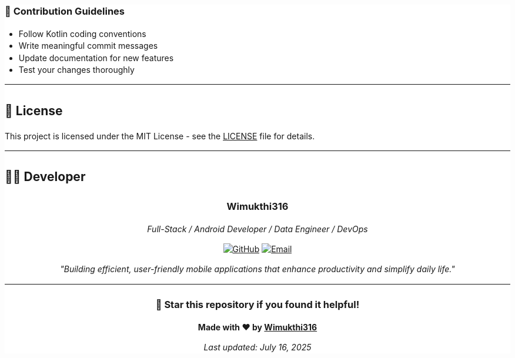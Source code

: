 ### 📝 **Contribution Guidelines**
- Follow Kotlin coding conventions
- Write meaningful commit messages
- Update documentation for new features
- Test your changes thoroughly

---

## 📄 **License**

This project is licensed under the MIT License - see the [LICENSE](LICENSE) file for details.

---

## 👨‍💻 **Developer**

<div align="center">

### **Wimukthi316**
*Full-Stack / Android Developer / Data Engineer / DevOps*

[![GitHub](https://img.shields.io/badge/GitHub-100000?style=for-the-badge&logo=github&logoColor=white)](https://github.com/Wimukthi316)
[![Email](https://img.shields.io/badge/Email-D14836?style=for-the-badge&logo=gmail&logoColor=white)](mailto:wimukthi@gmail.com)

*"Building efficient, user-friendly mobile applications that enhance productivity and simplify daily life."*

</div>

---

<div align="center">

### 🌟 **Star this repository if you found it helpful!**

**Made with ❤️ by [Wimukthi316](https://github.com/Wimukthi316)**

*Last updated: July 16, 2025*

</div>
